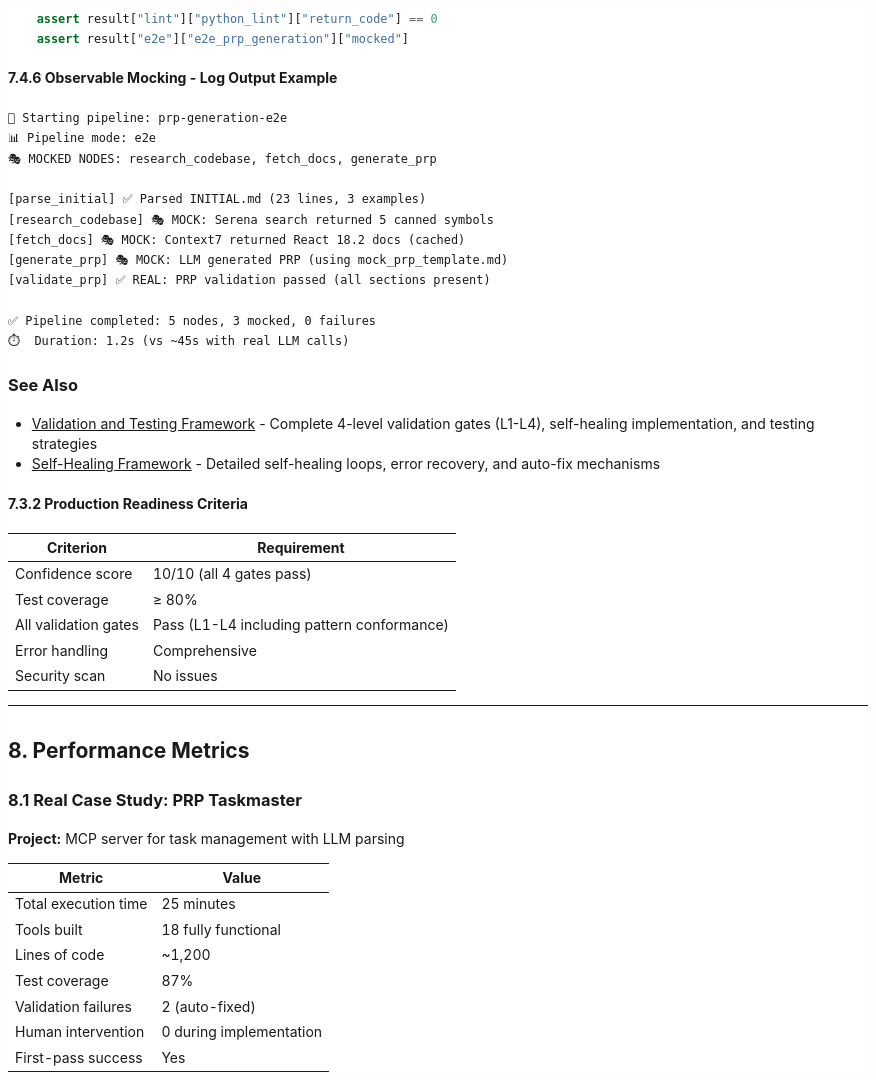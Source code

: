 ```python
    assert result["lint"]["python_lint"]["return_code"] == 0
    assert result["e2e"]["e2e_prp_generation"]["mocked"]
```

#### 7.4.6 Observable Mocking - Log Output Example

```
🚀 Starting pipeline: prp-generation-e2e
📊 Pipeline mode: e2e
🎭 MOCKED NODES: research_codebase, fetch_docs, generate_prp

[parse_initial] ✅ Parsed INITIAL.md (23 lines, 3 examples)
[research_codebase] 🎭 MOCK: Serena search returned 5 canned symbols
[fetch_docs] 🎭 MOCK: Context7 returned React 18.2 docs (cached)
[generate_prp] 🎭 MOCK: LLM generated PRP (using mock_prp_template.md)
[validate_prp] ✅ REAL: PRP validation passed (all sections present)

✅ Pipeline completed: 5 nodes, 3 mocked, 0 failures
⏱️  Duration: 1.2s (vs ~45s with real LLM calls)
```

### See Also

- [Validation and Testing Framework](../docs/research/08-validation-testing.md) - Complete 4-level validation gates (L1-L4), self-healing implementation, and testing strategies
- [Self-Healing Framework](../docs/research/04-self-healing-framework.md) - Detailed self-healing loops, error recovery, and auto-fix mechanisms

#### 7.3.2 Production Readiness Criteria

| Criterion | Requirement |
|-----------|-------------|
| Confidence score | 10/10 (all 4 gates pass) |
| Test coverage | ≥ 80% |
| All validation gates | Pass (L1-L4 including pattern conformance) |
| Error handling | Comprehensive |
| Security scan | No issues |

---

## 8. Performance Metrics

### 8.1 Real Case Study: PRP Taskmaster

**Project:** MCP server for task management with LLM parsing

| Metric | Value |
|--------|-------|
| Total execution time | 25 minutes |
| Tools built | 18 fully functional |
| Lines of code | ~1,200 |
| Test coverage | 87% |
| Validation failures | 2 (auto-fixed) |
| Human intervention | 0 during implementation |
| First-pass success | Yes |
